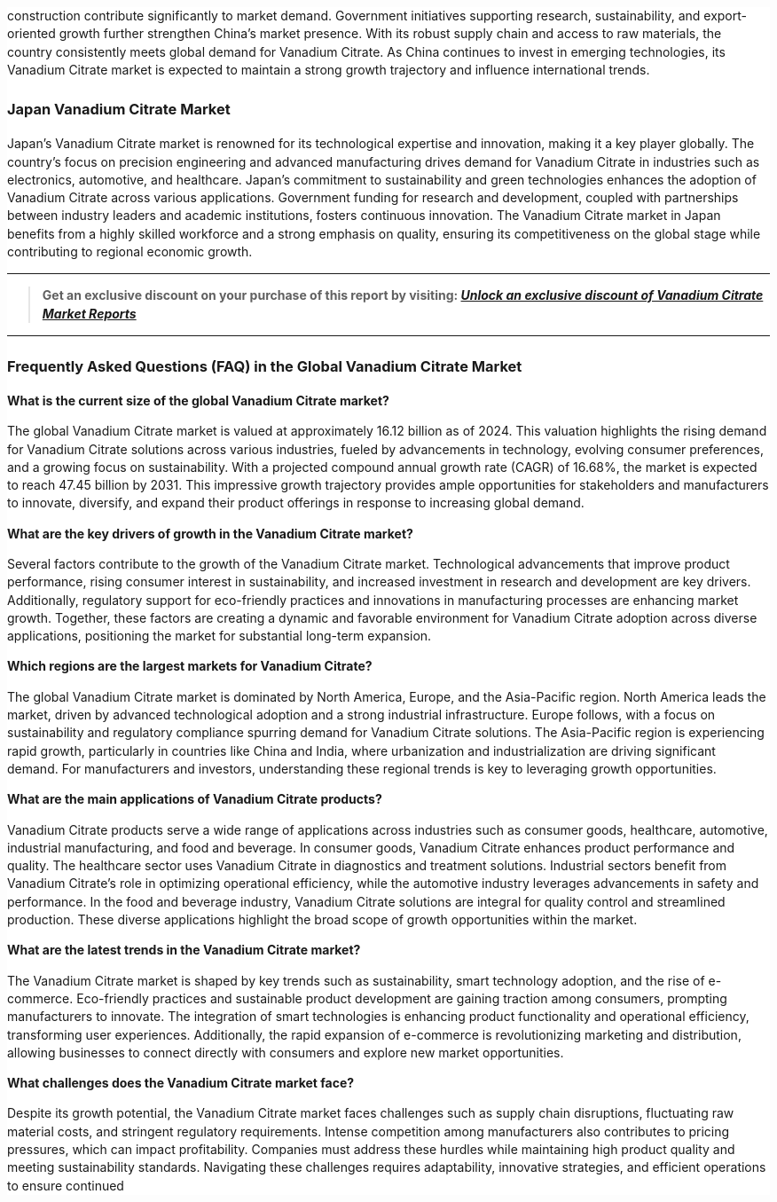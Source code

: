 construction contribute significantly to market demand. Government initiatives supporting research, sustainability, and export-oriented growth further strengthen China&rsquo;s market presence. With its robust supply chain and access to raw materials, the country consistently meets global demand for Vanadium Citrate. As China continues to invest in emerging technologies, its Vanadium Citrate market is expected to maintain a strong growth trajectory and influence international trends.</p><h3>Japan Vanadium Citrate Market</h3><p>Japan&rsquo;s Vanadium Citrate market is renowned for its technological expertise and innovation, making it a key player globally. The country&rsquo;s focus on precision engineering and advanced manufacturing drives demand for Vanadium Citrate in industries such as electronics, automotive, and healthcare. Japan&rsquo;s commitment to sustainability and green technologies enhances the adoption of Vanadium Citrate across various applications. Government funding for research and development, coupled with partnerships between industry leaders and academic institutions, fosters continuous innovation. The Vanadium Citrate market in Japan benefits from a highly skilled workforce and a strong emphasis on quality, ensuring its competitiveness on the global stage while contributing to regional economic growth.</p><hr /><blockquote><p><strong>Get an exclusive discount on your purchase of this report by visiting: <em><a href="://marketresearchpulse.com/ask-for-discount/6351?utm_source=Github&amp;utm_medium=0117">Unlock an exclusive discount of Vanadium Citrate Market Reports</a></em>&nbsp;</strong></p></blockquote><hr /><h3>Frequently Asked Questions (FAQ) in the Global Vanadium Citrate Market</h3><p><strong>What is the current size of the global Vanadium Citrate market?</strong></p><p>The global Vanadium Citrate market is valued at approximately 16.12 billion as of 2024. This valuation highlights the rising demand for Vanadium Citrate solutions across various industries, fueled by advancements in technology, evolving consumer preferences, and a growing focus on sustainability. With a projected compound annual growth rate (CAGR) of 16.68%, the market is expected to reach 47.45 billion by 2031. This impressive growth trajectory provides ample opportunities for stakeholders and manufacturers to innovate, diversify, and expand their product offerings in response to increasing global demand.</p><p><strong>What are the key drivers of growth in the Vanadium Citrate market?</strong></p><p>Several factors contribute to the growth of the Vanadium Citrate market. Technological advancements that improve product performance, rising consumer interest in sustainability, and increased investment in research and development are key drivers. Additionally, regulatory support for eco-friendly practices and innovations in manufacturing processes are enhancing market growth. Together, these factors are creating a dynamic and favorable environment for Vanadium Citrate adoption across diverse applications, positioning the market for substantial long-term expansion.</p><p><strong>Which regions are the largest markets for Vanadium Citrate?</strong></p><p>The global Vanadium Citrate market is dominated by North America, Europe, and the Asia-Pacific region. North America leads the market, driven by advanced technological adoption and a strong industrial infrastructure. Europe follows, with a focus on sustainability and regulatory compliance spurring demand for Vanadium Citrate solutions. The Asia-Pacific region is experiencing rapid growth, particularly in countries like China and India, where urbanization and industrialization are driving significant demand. For manufacturers and investors, understanding these regional trends is key to leveraging growth opportunities.</p><p><strong>What are the main applications of Vanadium Citrate products?</strong></p><p>Vanadium Citrate products serve a wide range of applications across industries such as consumer goods, healthcare, automotive, industrial manufacturing, and food and beverage. In consumer goods, Vanadium Citrate enhances product performance and quality. The healthcare sector uses Vanadium Citrate in diagnostics and treatment solutions. Industrial sectors benefit from Vanadium Citrate&rsquo;s role in optimizing operational efficiency, while the automotive industry leverages advancements in safety and performance. In the food and beverage industry, Vanadium Citrate solutions are integral for quality control and streamlined production. These diverse applications highlight the broad scope of growth opportunities within the market.</p><p><strong>What are the latest trends in the Vanadium Citrate market?</strong></p><p>The Vanadium Citrate market is shaped by key trends such as sustainability, smart technology adoption, and the rise of e-commerce. Eco-friendly practices and sustainable product development are gaining traction among consumers, prompting manufacturers to innovate. The integration of smart technologies is enhancing product functionality and operational efficiency, transforming user experiences. Additionally, the rapid expansion of e-commerce is revolutionizing marketing and distribution, allowing businesses to connect directly with consumers and explore new market opportunities.</p><p><strong>What challenges does the Vanadium Citrate market face?</strong></p><p>Despite its growth potential, the Vanadium Citrate market faces challenges such as supply chain disruptions, fluctuating raw material costs, and stringent regulatory requirements. Intense competition among manufacturers also contributes to pricing pressures, which can impact profitability. Companies must address these hurdles while maintaining high product quality and meeting sustainability standards. Navigating these challenges requires adaptability, innovative strategies, and efficient operations to ensure continued